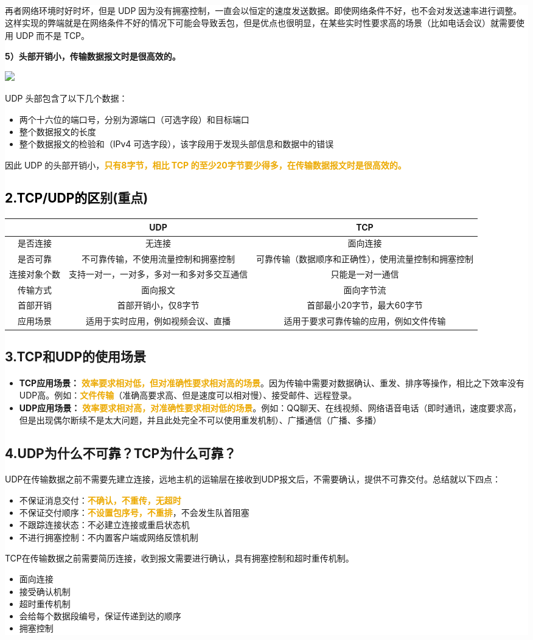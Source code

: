 

再者网络环境时好时坏，但是 UDP 因为没有拥塞控制，一直会以恒定的速度发送数据。即使网络条件不好，也不会对发送速率进行调整。这样实现的弊端就是在网络条件不好的情况下可能会导致丢包，但是优点也很明显，在某些实时性要求高的场景（比如电话会议）就需要使用 UDP 而不是 TCP。

**5）头部开销小，传输数据报文时是很高效的。**

![](https://cdn.nlark.com/yuque/0/2020/png/1500604/1604023358917-72134998-53bd-4d9c-b71f-7a762dff31a9.png?x-oss-process=image%2Fwatermark%2Ctype_d3F5LW1pY3JvaGVp%2Csize_19%2Ctext_5b6u5L-h5YWs5LyX5Y-377ya5YmN56uv5YWF55S15a6d%2Ccolor_FFFFFF%2Cshadow_50%2Ct_80%2Cg_se%2Cx_10%2Cy_10)

UDP 头部包含了以下几个数据：

+ 两个十六位的端口号，分别为源端口（可选字段）和目标端口
+ 整个数据报文的长度
+ 整个数据报文的检验和（IPv4 可选字段），该字段用于发现头部信息和数据中的错误



因此 UDP 的头部开销小，**<font style="color:#ECAA04;">只有8字节，相比 TCP 的至少20字节要少得多，在传输数据报文时是很高效的。</font>**

## <font style="color:#000000;">2.TCP/UDP的区</font>别(重点)
|  | UDP | TCP |
| :---: | :---: | :---: |
| 是否连接 | 无连接 | 面向连接 |
| 是否可靠 | 不可靠传输，不使用流量控制和拥塞控制 | 可靠传输（数据顺序和正确性），使用流量控制和拥塞控制 |
| 连接对象个数 | 支持一对一，一对多，多对一和多对多交互通信 | 只能是一对一通信 |
| 传输方式 | 面向报文 | 面向字节流 |
| 首部开销 | 首部开销小，仅8字节 | 首部最小20字节，最大60字节 |
| 应用场景 | 适用于实时应用，例如视频会议、直播 | 适用于要求可靠传输的应用，例如文件传输 |


## 3.TCP和UDP的使用场景
+ **TCP应用场景：** **<font style="color:#ECAA04;">效率要求相对低，但对准确性要求相对高的场景</font>**。因为传输中需要对数据确认、重发、排序等操作，相比之下效率没有UDP高。例如：**<font style="color:#ECAA04;">文件传输</font>**（准确高要求高、但是速度可以相对慢）、接受邮件、远程登录。
+ **UDP应用场景：** **<font style="color:#ECAA04;">效率要求相对高，对准确性要求相对低的场景</font>**。例如：QQ聊天、在线视频、网络语音电话（即时通讯，速度要求高，但是出现偶尔断续不是太大问题，并且此处完全不可以使用重发机制）、广播通信（广播、多播）

## 4.UDP为什么不可靠？TCP为什么可靠？
UDP在传输数据之前不需要先建立连接，远地主机的运输层在接收到UDP报文后，不需要确认，提供不可靠交付。总结就以下四点：

+ 不保证消息交付：**<font style="color:#ECAA04;">不确认，不重传，无超时</font>**
+ 不保证交付顺序：**<font style="color:#ECAA04;">不设置包序号，不重排</font>**，不会发生队首阻塞
+ 不跟踪连接状态：不必建立连接或重启状态机
+ 不进行拥塞控制：不内置客户端或网络反馈机制

TCP在传输数据之前需要简历连接，收到报文需要进行确认，具有拥塞控制和超时重传机制。

+ 面向连接
+ 接受确认机制
+ 超时重传机制
+ 会给每个数据段编号，保证传递到达的顺序
+ 拥塞控制
